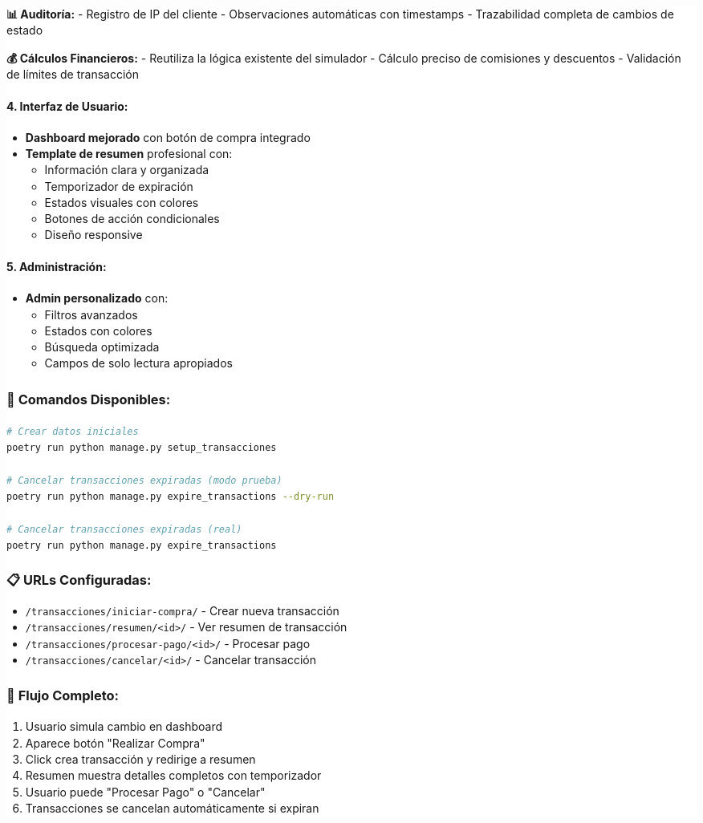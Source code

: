 **📊 Auditoría:** - Registro de IP del cliente - Observaciones
automáticas con timestamps - Trazabilidad completa de cambios de estado

**💰 Cálculos Financieros:** - Reutiliza la lógica existente del
simulador - Cálculo preciso de comisiones y descuentos - Validación de
límites de transacción

#### **4. Interfaz de Usuario:**

-   **Dashboard mejorado** con botón de compra integrado
-   **Template de resumen** profesional con:
    -   Información clara y organizada
    -   Temporizador de expiración
    -   Estados visuales con colores
    -   Botones de acción condicionales
    -   Diseño responsive

#### **5. Administración:**

-   **Admin personalizado** con:
    -   Filtros avanzados
    -   Estados con colores
    -   Búsqueda optimizada
    -   Campos de solo lectura apropiados

### 🚀 **Comandos Disponibles:**

``` bash
# Crear datos iniciales
poetry run python manage.py setup_transacciones

# Cancelar transacciones expiradas (modo prueba)
poetry run python manage.py expire_transactions --dry-run

# Cancelar transacciones expiradas (real)
poetry run python manage.py expire_transactions
```

### 📋 **URLs Configuradas:**

-   `/transacciones/iniciar-compra/` - Crear nueva transacción
-   `/transacciones/resumen/<id>/` - Ver resumen de transacción
-   `/transacciones/procesar-pago/<id>/` - Procesar pago
-   `/transacciones/cancelar/<id>/` - Cancelar transacción

### 🎯 **Flujo Completo:**

1.  Usuario simula cambio en dashboard
2.  Aparece botón "Realizar Compra"
3.  Click crea transacción y redirige a resumen
4.  Resumen muestra detalles completos con temporizador
5.  Usuario puede "Procesar Pago" o "Cancelar"
6.  Transacciones se cancelan automáticamente si expiran
